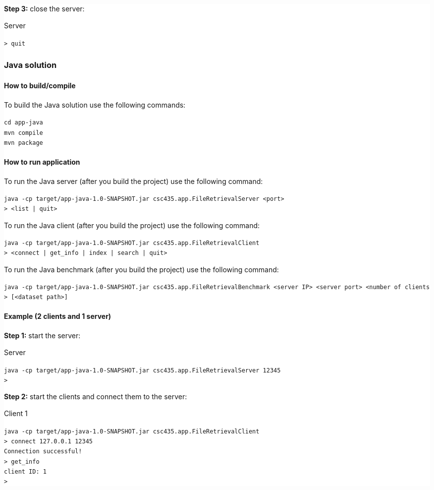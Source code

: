 **Step 3:** close the server:

Server
```
> quit
```

### Java solution
#### How to build/compile

To build the Java solution use the following commands:
```
cd app-java
mvn compile
mvn package
```

#### How to run application

To run the Java server (after you build the project) use the following command:
```
java -cp target/app-java-1.0-SNAPSHOT.jar csc435.app.FileRetrievalServer <port>
> <list | quit>
```

To run the Java client (after you build the project) use the following command:
```
java -cp target/app-java-1.0-SNAPSHOT.jar csc435.app.FileRetrievalClient
> <connect | get_info | index | search | quit>
```

To run the Java benchmark (after you build the project) use the following command:
```
java -cp target/app-java-1.0-SNAPSHOT.jar csc435.app.FileRetrievalBenchmark <server IP> <server port> <number of clients> [<dataset path>]
```

#### Example (2 clients and 1 server)

**Step 1:** start the server:

Server
```
java -cp target/app-java-1.0-SNAPSHOT.jar csc435.app.FileRetrievalServer 12345
>
```

**Step 2:** start the clients and connect them to the server:

Client 1
```
java -cp target/app-java-1.0-SNAPSHOT.jar csc435.app.FileRetrievalClient
> connect 127.0.0.1 12345
Connection successful!
> get_info
client ID: 1
>
```

